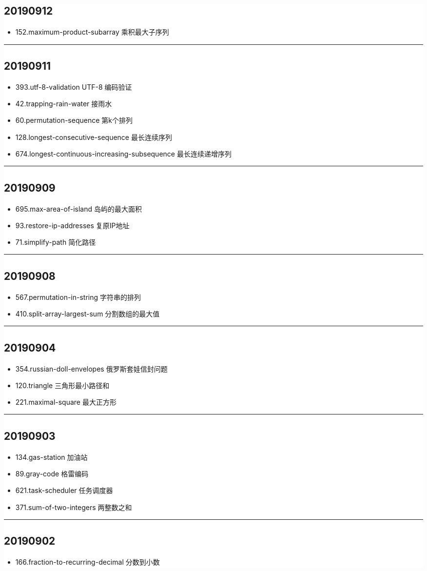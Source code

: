 ## 20190912
* 152.maximum-product-subarray 乘积最大子序列

---
## 20190911
* 393.utf-8-validation UTF-8 编码验证

* 42.trapping-rain-water 接雨水

* 60.permutation-sequence 第k个排列

* 128.longest-consecutive-sequence 最长连续序列

* 674.longest-continuous-increasing-subsequence 最长连续递增序列

---
## 20190909
* 695.max-area-of-island 岛屿的最大面积

* 93.restore-ip-addresses 复原IP地址

* 71.simplify-path 简化路径

---
## 20190908
* 567.permutation-in-string 字符串的排列

* 410.split-array-largest-sum 分割数组的最大值

---
## 20190904
* 354.russian-doll-envelopes 俄罗斯套娃信封问题

* 120.triangle 三角形最小路径和

* 221.maximal-square 最大正方形

---
## 20190903
* 134.gas-station 加油站

* 89.gray-code 格雷编码

* 621.task-scheduler 任务调度器

* 371.sum-of-two-integers 两整数之和

---
## 20190902
* 166.fraction-to-recurring-decimal 分数到小数
